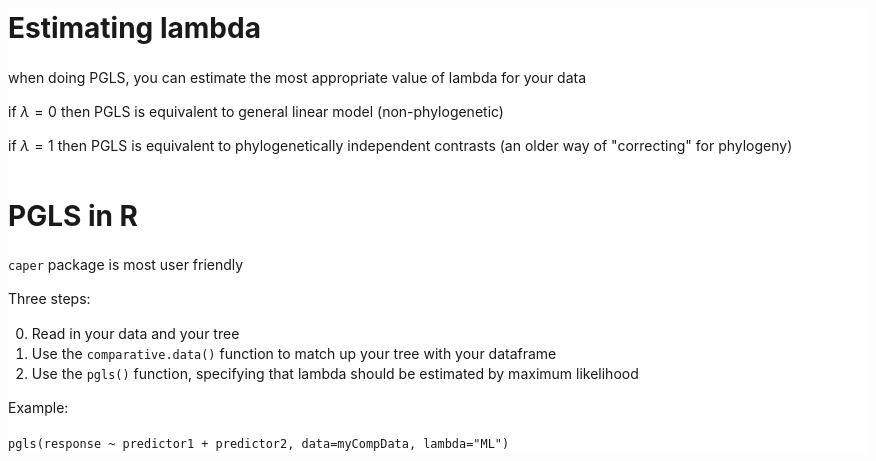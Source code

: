 Estimating lambda
=============

when doing PGLS, you can estimate the most appropriate value of lambda for your data

if $\lambda = 0$ then PGLS is equivalent to general linear model (non-phylogenetic)

if $\lambda = 1$ then PGLS is equivalent to phylogenetically independent contrasts (an older way of "correcting" for phylogeny)

PGLS in R
=============

`caper` package is most user friendly

Three steps:

0.  Read in your data and your tree
1.  Use the `comparative.data()` function to match up your tree with your dataframe
2.  Use the `pgls()` function, specifying that lambda should be estimated by maximum likelihood

Example: 

```{}
pgls(response ~ predictor1 + predictor2, data=myCompData, lambda="ML")
```

